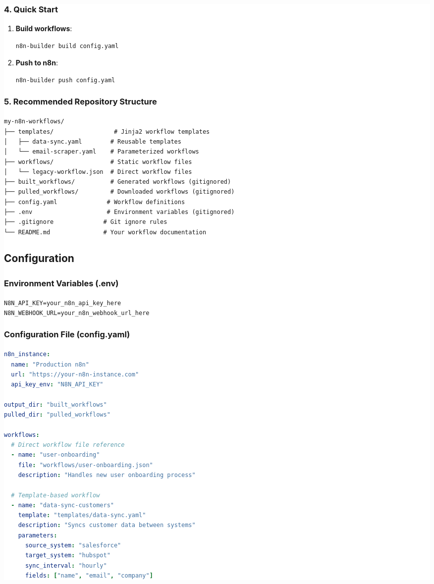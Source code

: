 ### 4. Quick Start

1. **Build workflows**:
   ```bash
   n8n-builder build config.yaml
   ```

2. **Push to n8n**:
   ```bash
   n8n-builder push config.yaml
   ```

### 5. Recommended Repository Structure

```
my-n8n-workflows/
├── templates/                 # Jinja2 workflow templates
│   ├── data-sync.yaml        # Reusable templates
│   └── email-scraper.yaml    # Parameterized workflows
├── workflows/                # Static workflow files
│   └── legacy-workflow.json  # Direct workflow files
├── built_workflows/          # Generated workflows (gitignored)
├── pulled_workflows/         # Downloaded workflows (gitignored)
├── config.yaml              # Workflow definitions
├── .env                     # Environment variables (gitignored)
├── .gitignore              # Git ignore rules
└── README.md               # Your workflow documentation
```

## Configuration

### Environment Variables (.env)

```env
N8N_API_KEY=your_n8n_api_key_here
N8N_WEBHOOK_URL=your_n8n_webhook_url_here
```

### Configuration File (config.yaml)

```yaml
n8n_instance:
  name: "Production n8n"
  url: "https://your-n8n-instance.com"
  api_key_env: "N8N_API_KEY"

output_dir: "built_workflows"
pulled_dir: "pulled_workflows"

workflows:
  # Direct workflow file reference
  - name: "user-onboarding"
    file: "workflows/user-onboarding.json"
    description: "Handles new user onboarding process"
  
  # Template-based workflow
  - name: "data-sync-customers"
    template: "templates/data-sync.yaml"
    description: "Syncs customer data between systems"
    parameters:
      source_system: "salesforce"
      target_system: "hubspot"
      sync_interval: "hourly"
      fields: ["name", "email", "company"]
```
